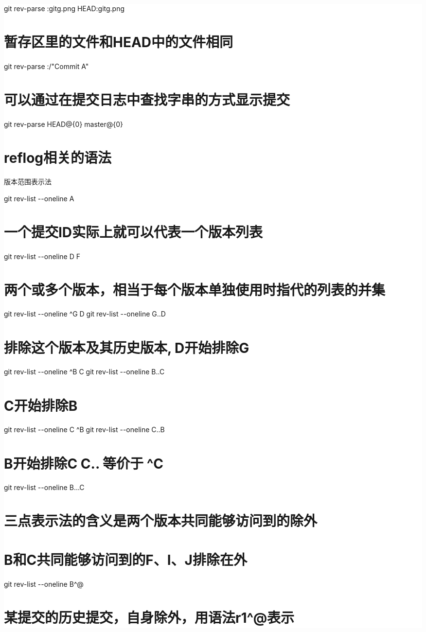 git rev-parse  :gitg.png  HEAD:gitg.png
# 暂存区里的文件和HEAD中的文件相同

git rev-parse :/"Commit A"
# 可以通过在提交日志中查找字串的方式显示提交

git rev-parse HEAD@{0} master@{0}
# reflog相关的语法




版本范围表示法

git rev-list --oneline  A
# 一个提交ID实际上就可以代表一个版本列表

git rev-list --oneline  D  F
# 两个或多个版本，相当于每个版本单独使用时指代的列表的并集

git rev-list --oneline  ^G D
git rev-list --oneline  G..D
# 排除这个版本及其历史版本, D开始排除G

git rev-list --oneline  ^B C
git rev-list --oneline  B..C
# C开始排除B

git rev-list --oneline  C ^B
git rev-list --oneline  C..B
# B开始排除C   C.. 等价于 ^C


git rev-list --oneline  B...C
# 三点表示法的含义是两个版本共同能够访问到的除外
# B和C共同能够访问到的F、I、J排除在外

git rev-list --oneline  B^@
# 某提交的历史提交，自身除外，用语法r1^@表示
